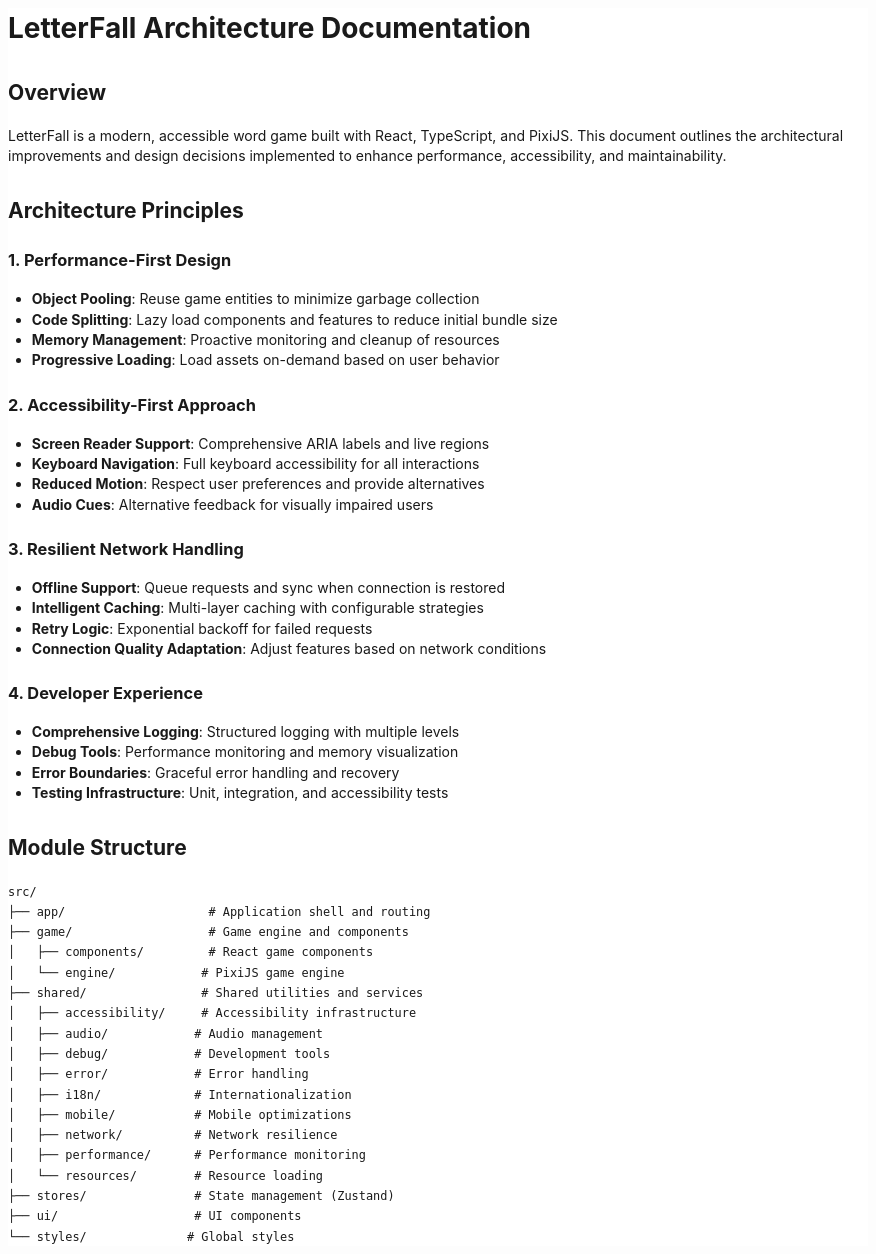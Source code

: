 # LetterFall Architecture Documentation

## Overview

LetterFall is a modern, accessible word game built with React, TypeScript, and PixiJS. This document outlines the architectural improvements and design decisions implemented to enhance performance, accessibility, and maintainability.

## Architecture Principles

### 1. Performance-First Design
- **Object Pooling**: Reuse game entities to minimize garbage collection
- **Code Splitting**: Lazy load components and features to reduce initial bundle size
- **Memory Management**: Proactive monitoring and cleanup of resources
- **Progressive Loading**: Load assets on-demand based on user behavior

### 2. Accessibility-First Approach
- **Screen Reader Support**: Comprehensive ARIA labels and live regions
- **Keyboard Navigation**: Full keyboard accessibility for all interactions
- **Reduced Motion**: Respect user preferences and provide alternatives
- **Audio Cues**: Alternative feedback for visually impaired users

### 3. Resilient Network Handling
- **Offline Support**: Queue requests and sync when connection is restored
- **Intelligent Caching**: Multi-layer caching with configurable strategies
- **Retry Logic**: Exponential backoff for failed requests
- **Connection Quality Adaptation**: Adjust features based on network conditions

### 4. Developer Experience
- **Comprehensive Logging**: Structured logging with multiple levels
- **Debug Tools**: Performance monitoring and memory visualization
- **Error Boundaries**: Graceful error handling and recovery
- **Testing Infrastructure**: Unit, integration, and accessibility tests

## Module Structure

```
src/
├── app/                    # Application shell and routing
├── game/                   # Game engine and components
│   ├── components/         # React game components
│   └── engine/            # PixiJS game engine
├── shared/                # Shared utilities and services
│   ├── accessibility/     # Accessibility infrastructure
│   ├── audio/            # Audio management
│   ├── debug/            # Development tools
│   ├── error/            # Error handling
│   ├── i18n/             # Internationalization
│   ├── mobile/           # Mobile optimizations
│   ├── network/          # Network resilience
│   ├── performance/      # Performance monitoring
│   └── resources/        # Resource loading
├── stores/               # State management (Zustand)
├── ui/                   # UI components
└── styles/              # Global styles
```
